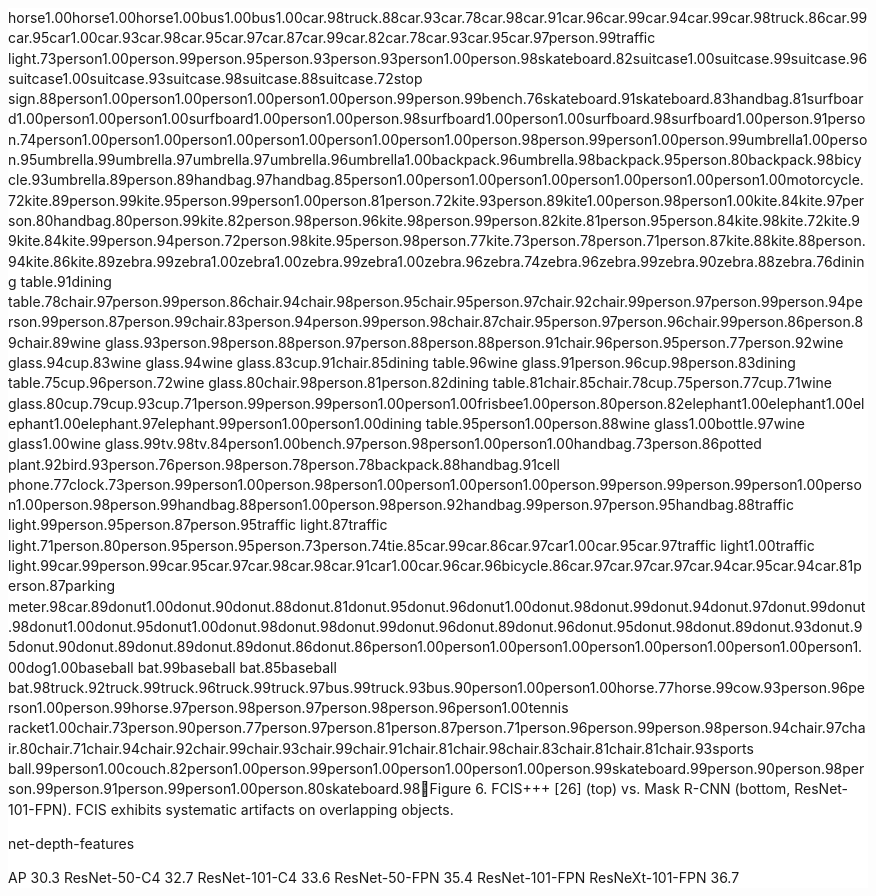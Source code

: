 horse1.00horse1.00horse1.00bus1.00bus1.00car.98truck.88car.93car.78car.98car.91car.96car.99car.94car.99car.98truck.86car.99car.95car1.00car.93car.98car.95car.97car.87car.99car.82car.78car.93car.95car.97person.99traffic light.73person1.00person.99person.95person.93person.93person1.00person.98skateboard.82suitcase1.00suitcase.99suitcase.96suitcase1.00suitcase.93suitcase.98suitcase.88suitcase.72stop sign.88person1.00person1.00person1.00person1.00person.99person.99bench.76skateboard.91skateboard.83handbag.81surfboard1.00person1.00person1.00surfboard1.00person1.00person.98surfboard1.00person1.00surfboard.98surfboard1.00person.91person.74person1.00person1.00person1.00person1.00person1.00person1.00person.98person.99person1.00person.99umbrella1.00person.95umbrella.99umbrella.97umbrella.97umbrella.96umbrella1.00backpack.96umbrella.98backpack.95person.80backpack.98bicycle.93umbrella.89person.89handbag.97handbag.85person1.00person1.00person1.00person1.00person1.00person1.00motorcycle.72kite.89person.99kite.95person.99person1.00person.81person.72kite.93person.89kite1.00person.98person1.00kite.84kite.97person.80handbag.80person.99kite.82person.98person.96kite.98person.99person.82kite.81person.95person.84kite.98kite.72kite.99kite.84kite.99person.94person.72person.98kite.95person.98person.77kite.73person.78person.71person.87kite.88kite.88person.94kite.86kite.89zebra.99zebra1.00zebra1.00zebra.99zebra1.00zebra.96zebra.74zebra.96zebra.99zebra.90zebra.88zebra.76dining table.91dining table.78chair.97person.99person.86chair.94chair.98person.95chair.95person.97chair.92chair.99person.97person.99person.94person.99person.87person.99chair.83person.94person.99person.98chair.87chair.95person.97person.96chair.99person.86person.89chair.89wine glass.93person.98person.88person.97person.88person.88person.91chair.96person.95person.77person.92wine glass.94cup.83wine glass.94wine glass.83cup.91chair.85dining table.96wine glass.91person.96cup.98person.83dining table.75cup.96person.72wine glass.80chair.98person.81person.82dining table.81chair.85chair.78cup.75person.77cup.71wine glass.80cup.79cup.93cup.71person.99person.99person1.00person1.00frisbee1.00person.80person.82elephant1.00elephant1.00elephant1.00elephant.97elephant.99person1.00person1.00dining table.95person1.00person.88wine glass1.00bottle.97wine glass1.00wine glass.99tv.98tv.84person1.00bench.97person.98person1.00person1.00handbag.73person.86potted plant.92bird.93person.76person.98person.78person.78backpack.88handbag.91cell phone.77clock.73person.99person1.00person.98person1.00person1.00person1.00person.99person.99person.99person1.00person1.00person.98person.99handbag.88person1.00person.98person.92handbag.99person.97person.95handbag.88traffic light.99person.95person.87person.95traffic light.87traffic light.71person.80person.95person.95person.73person.74tie.85car.99car.86car.97car1.00car.95car.97traffic light1.00traffic light.99car.99person.99car.95car.97car.98car.98car.91car1.00car.96car.96bicycle.86car.97car.97car.97car.94car.95car.94car.81person.87parking meter.98car.89donut1.00donut.90donut.88donut.81donut.95donut.96donut1.00donut.98donut.99donut.94donut.97donut.99donut.98donut1.00donut.95donut1.00donut.98donut.98donut.99donut.96donut.89donut.96donut.95donut.98donut.89donut.93donut.95donut.90donut.89donut.89donut.89donut.86donut.86person1.00person1.00person1.00person1.00person1.00person1.00person1.00dog1.00baseball bat.99baseball bat.85baseball bat.98truck.92truck.99truck.96truck.99truck.97bus.99truck.93bus.90person1.00person1.00horse.77horse.99cow.93person.96person1.00person.99horse.97person.98person.97person.98person.96person1.00tennis racket1.00chair.73person.90person.77person.97person.81person.87person.71person.96person.99person.98person.94chair.97chair.80chair.71chair.94chair.92chair.99chair.93chair.99chair.91chair.81chair.98chair.83chair.81chair.81chair.93sports ball.99person1.00couch.82person1.00person.99person1.00person1.00person1.00person.99skateboard.99person.90person.98person.99person.91person.99person1.00person.80skateboard.98Figure 6. FCIS+++ [26] (top) vs. Mask R-CNN (bottom, ResNet-101-FPN). FCIS exhibits systematic artifacts on overlapping objects.

net-depth-features

AP
30.3
ResNet-50-C4
32.7
ResNet-101-C4
33.6
ResNet-50-FPN
35.4
ResNet-101-FPN
ResNeXt-101-FPN 36.7
